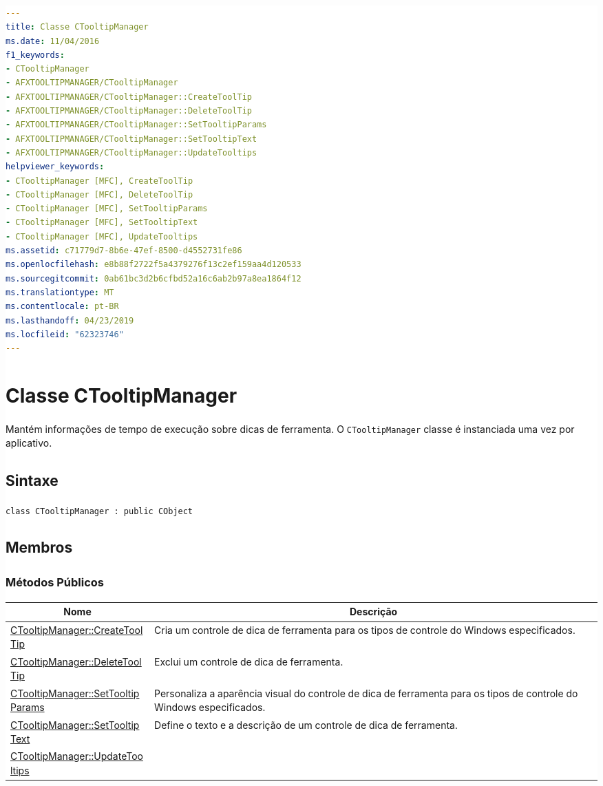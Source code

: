```yaml
---
title: Classe CTooltipManager
ms.date: 11/04/2016
f1_keywords:
- CTooltipManager
- AFXTOOLTIPMANAGER/CTooltipManager
- AFXTOOLTIPMANAGER/CTooltipManager::CreateToolTip
- AFXTOOLTIPMANAGER/CTooltipManager::DeleteToolTip
- AFXTOOLTIPMANAGER/CTooltipManager::SetTooltipParams
- AFXTOOLTIPMANAGER/CTooltipManager::SetTooltipText
- AFXTOOLTIPMANAGER/CTooltipManager::UpdateTooltips
helpviewer_keywords:
- CTooltipManager [MFC], CreateToolTip
- CTooltipManager [MFC], DeleteToolTip
- CTooltipManager [MFC], SetTooltipParams
- CTooltipManager [MFC], SetTooltipText
- CTooltipManager [MFC], UpdateTooltips
ms.assetid: c71779d7-8b6e-47ef-8500-d4552731fe86
ms.openlocfilehash: e8b88f2722f5a4379276f13c2ef159aa4d120533
ms.sourcegitcommit: 0ab61bc3d2b6cfbd52a16c6ab2b97a8ea1864f12
ms.translationtype: MT
ms.contentlocale: pt-BR
ms.lasthandoff: 04/23/2019
ms.locfileid: "62323746"
---
```

# <a name="ctooltipmanager-class"></a>Classe CTooltipManager

Mantém informações de tempo de execução sobre dicas de ferramenta. O `CTooltipManager` classe é instanciada uma vez por aplicativo.

## <a name="syntax"></a>Sintaxe

```
class CTooltipManager : public CObject
```

## <a name="members"></a>Membros

### <a name="public-methods"></a>Métodos Públicos

|Nome|Descrição|
|----------|-----------------|
|[CTooltipManager::CreateToolTip](#createtooltip)|Cria um controle de dica de ferramenta para os tipos de controle do Windows especificados.|
|[CTooltipManager::DeleteToolTip](#deletetooltip)|Exclui um controle de dica de ferramenta.|
|[CTooltipManager::SetTooltipParams](#settooltipparams)|Personaliza a aparência visual do controle de dica de ferramenta para os tipos de controle do Windows especificados.|
|[CTooltipManager::SetTooltipText](#settooltiptext)|Define o texto e a descrição de um controle de dica de ferramenta.|
|[CTooltipManager::UpdateTooltips](#updatetooltips)||
